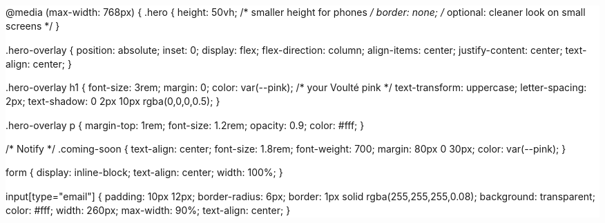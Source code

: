 @media (max-width: 768px) {
  .hero {
    height: 50vh; /* smaller height for phones */
    border: none; /* optional: cleaner look on small screens */
  }

  .hero-overlay {
    position: absolute;
    inset: 0;
    display: flex;
    flex-direction: column;
    align-items: center;
    justify-content: center;
    text-align: center;
  }

 .hero-overlay h1 {
  font-size: 3rem;
  margin: 0;
  color: var(--pink); /* your Voulté pink */
  text-transform: uppercase;
  letter-spacing: 2px;
  text-shadow: 0 2px 10px rgba(0,0,0,0.5);
}

.hero-overlay p {
  margin-top: 1rem;
  font-size: 1.2rem;
  opacity: 0.9;
  color: #fff;
}


  /* Notify */
  .coming-soon {
    text-align: center;
    font-size: 1.8rem;
    font-weight: 700;
    margin: 80px 0 30px;
    color: var(--pink);
  }

  form {
    display: inline-block;
    text-align: center;
    width: 100%;
  }

  input[type="email"] {
    padding: 10px 12px;
    border-radius: 6px;
    border: 1px solid rgba(255,255,255,0.08);
    background: transparent;
    color: #fff;
    width: 260px;
    max-width: 90%;
    text-align: center;
  }
